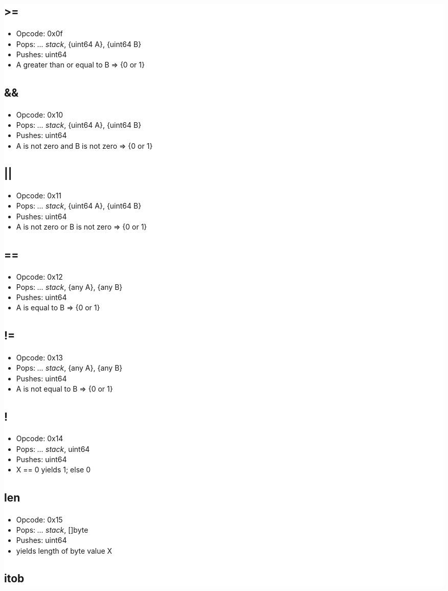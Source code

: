 ## >=

- Opcode: 0x0f
- Pops: *... stack*, {uint64 A}, {uint64 B}
- Pushes: uint64
- A greater than or equal to B => {0 or 1}

## &&

- Opcode: 0x10
- Pops: *... stack*, {uint64 A}, {uint64 B}
- Pushes: uint64
- A is not zero and B is not zero => {0 or 1}

## ||

- Opcode: 0x11
- Pops: *... stack*, {uint64 A}, {uint64 B}
- Pushes: uint64
- A is not zero or B is not zero => {0 or 1}

## ==

- Opcode: 0x12
- Pops: *... stack*, {any A}, {any B}
- Pushes: uint64
- A is equal to B => {0 or 1}

## !=

- Opcode: 0x13
- Pops: *... stack*, {any A}, {any B}
- Pushes: uint64
- A is not equal to B => {0 or 1}

## !

- Opcode: 0x14
- Pops: *... stack*, uint64
- Pushes: uint64
- X == 0 yields 1; else 0

## len

- Opcode: 0x15
- Pops: *... stack*, []byte
- Pushes: uint64
- yields length of byte value X

## itob
